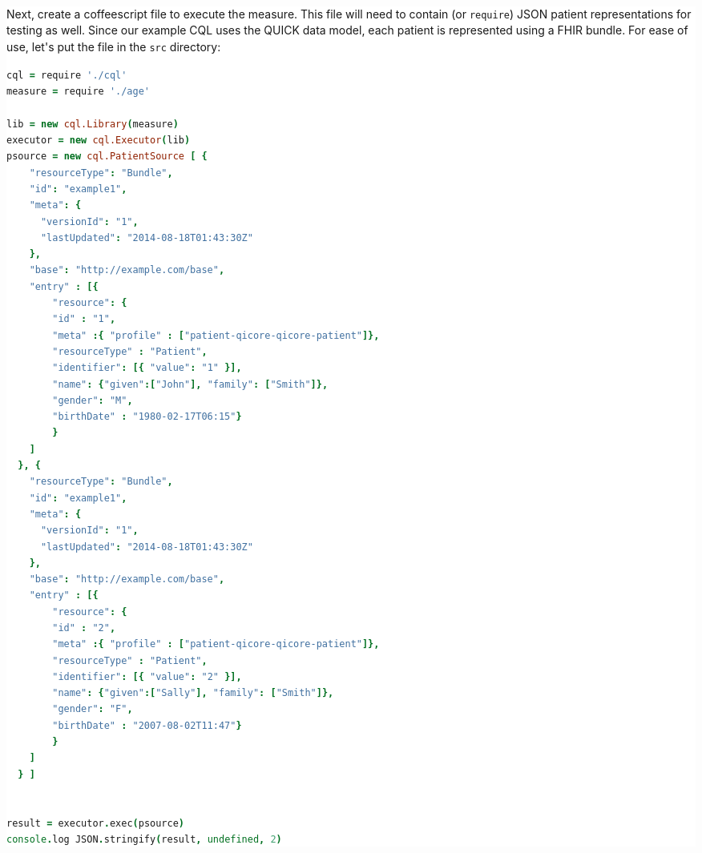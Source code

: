 Next, create a coffeescript file to execute the measure.  This file will need to contain (or
`require`) JSON patient representations for testing as well.  Since our example CQL uses the QUICK
data model, each patient is represented using a FHIR bundle.  For ease of use, let's put the file
in the `src` directory:

```coffee
cql = require './cql'
measure = require './age'

lib = new cql.Library(measure)
executor = new cql.Executor(lib)
psource = new cql.PatientSource [ {
    "resourceType": "Bundle",
    "id": "example1",
    "meta": {
      "versionId": "1",
      "lastUpdated": "2014-08-18T01:43:30Z"
    },
    "base": "http://example.com/base",
    "entry" : [{
        "resource": {
        "id" : "1",
        "meta" :{ "profile" : ["patient-qicore-qicore-patient"]},
        "resourceType" : "Patient",
        "identifier": [{ "value": "1" }],
        "name": {"given":["John"], "family": ["Smith"]},
        "gender": "M",
        "birthDate" : "1980-02-17T06:15"}
        }
    ]
  }, {
    "resourceType": "Bundle",
    "id": "example1",
    "meta": {
      "versionId": "1",
      "lastUpdated": "2014-08-18T01:43:30Z"
    },
    "base": "http://example.com/base",
    "entry" : [{
        "resource": {
        "id" : "2",
        "meta" :{ "profile" : ["patient-qicore-qicore-patient"]},
        "resourceType" : "Patient",
        "identifier": [{ "value": "2" }],
        "name": {"given":["Sally"], "family": ["Smith"]},
        "gender": "F",
        "birthDate" : "2007-08-02T11:47"}
        }
    ]
  } ]


result = executor.exec(psource)
console.log JSON.stringify(result, undefined, 2)
```
